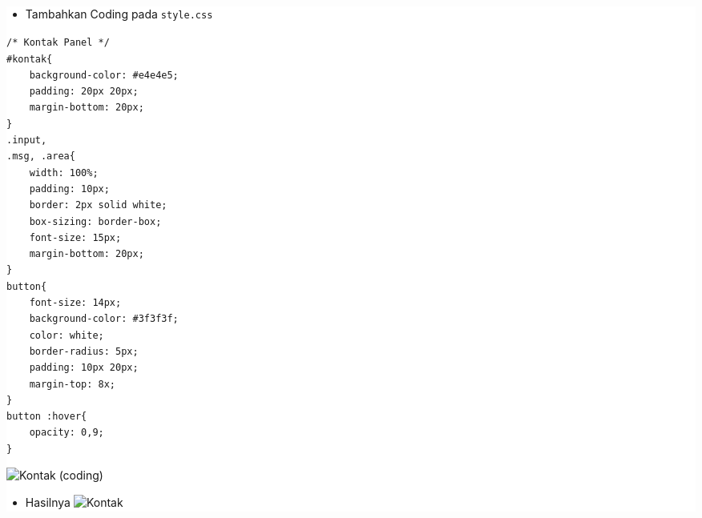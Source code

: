 - Tambahkan Coding pada `style.css`

```
/* Kontak Panel */
#kontak{
    background-color: #e4e4e5;
    padding: 20px 20px;
    margin-bottom: 20px;
}
.input,
.msg, .area{
    width: 100%;
    padding: 10px;
    border: 2px solid white;
    box-sizing: border-box;
    font-size: 15px;
    margin-bottom: 20px;
}
button{
    font-size: 14px;
    background-color: #3f3f3f;
    color: white;
    border-radius: 5px;
    padding: 10px 20px;
    margin-top: 8x;
}
button :hover{
    opacity: 0,9;
}
```

![Kontak (coding)](https://user-images.githubusercontent.com/22215113/115274176-9a2a4980-a16a-11eb-970f-ca2d6fe6d1ad.png)

- Hasilnya
  ![Kontak](https://user-images.githubusercontent.com/22215113/115274198-a0b8c100-a16a-11eb-85ef-dfbef7a5be01.png)
